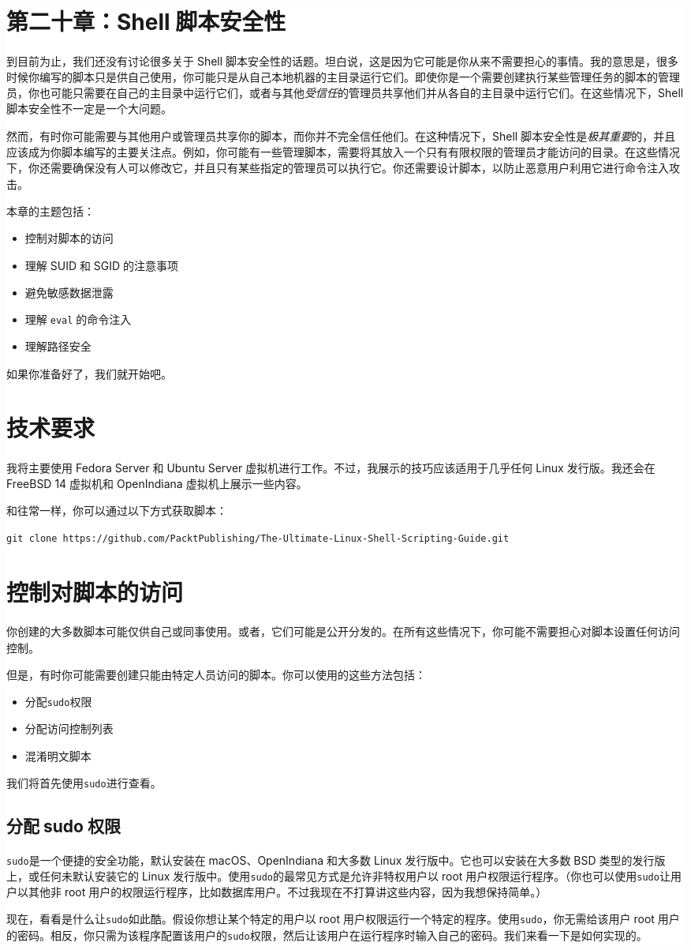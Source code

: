 

# 第二十章：Shell 脚本安全性

到目前为止，我们还没有讨论很多关于 Shell 脚本安全性的话题。坦白说，这是因为它可能是你从来不需要担心的事情。我的意思是，很多时候你编写的脚本只是供自己使用，你可能只是从自己本地机器的主目录运行它们。即使你是一个需要创建执行某些管理任务的脚本的管理员，你也可能只需要在自己的主目录中运行它们，或者与其他*受信任*的管理员共享他们并从各自的主目录中运行它们。在这些情况下，Shell 脚本安全性不一定是一个大问题。

然而，有时你可能需要与其他用户或管理员共享你的脚本，而你并不完全信任他们。在这种情况下，Shell 脚本安全性是*极其重要*的，并且应该成为你脚本编写的主要关注点。例如，你可能有一些管理脚本，需要将其放入一个只有有限权限的管理员才能访问的目录。在这些情况下，你还需要确保没有人可以修改它，并且只有某些指定的管理员可以执行它。你还需要设计脚本，以防止恶意用户利用它进行命令注入攻击。

本章的主题包括：

+   控制对脚本的访问

+   理解 SUID 和 SGID 的注意事项

+   避免敏感数据泄露

+   理解 `eval` 的命令注入

+   理解路径安全

如果你准备好了，我们就开始吧。

# 技术要求

我将主要使用 Fedora Server 和 Ubuntu Server 虚拟机进行工作。不过，我展示的技巧应该适用于几乎任何 Linux 发行版。我还会在 FreeBSD 14 虚拟机和 OpenIndiana 虚拟机上展示一些内容。

和往常一样，你可以通过以下方式获取脚本：

```
git clone https://github.com/PacktPublishing/The-Ultimate-Linux-Shell-Scripting-Guide.git 
```

# 控制对脚本的访问

你创建的大多数脚本可能仅供自己或同事使用。或者，它们可能是公开分发的。在所有这些情况下，你可能不需要担心对脚本设置任何访问控制。

但是，有时你可能需要创建只能由特定人员访问的脚本。你可以使用的这些方法包括：

+   分配`sudo`权限

+   分配访问控制列表

+   混淆明文脚本

我们将首先使用`sudo`进行查看。

## 分配 sudo 权限

`sudo`是一个便捷的安全功能，默认安装在 macOS、OpenIndiana 和大多数 Linux 发行版中。它也可以安装在大多数 BSD 类型的发行版上，或任何未默认安装它的 Linux 发行版中。使用`sudo`的最常见方式是允许非特权用户以 root 用户权限运行程序。（你也可以使用`sudo`让用户以其他非 root 用户的权限运行程序，比如数据库用户。不过我现在不打算讲这些内容，因为我想保持简单。）

现在，看看是什么让`sudo`如此酷。假设你想让某个特定的用户以 root 用户权限运行一个特定的程序。使用`sudo`，你无需给该用户 root 用户的密码。相反，你只需为该程序配置该用户的`sudo`权限，然后让该用户在运行程序时输入自己的密码。我们来看一下是如何实现的。
